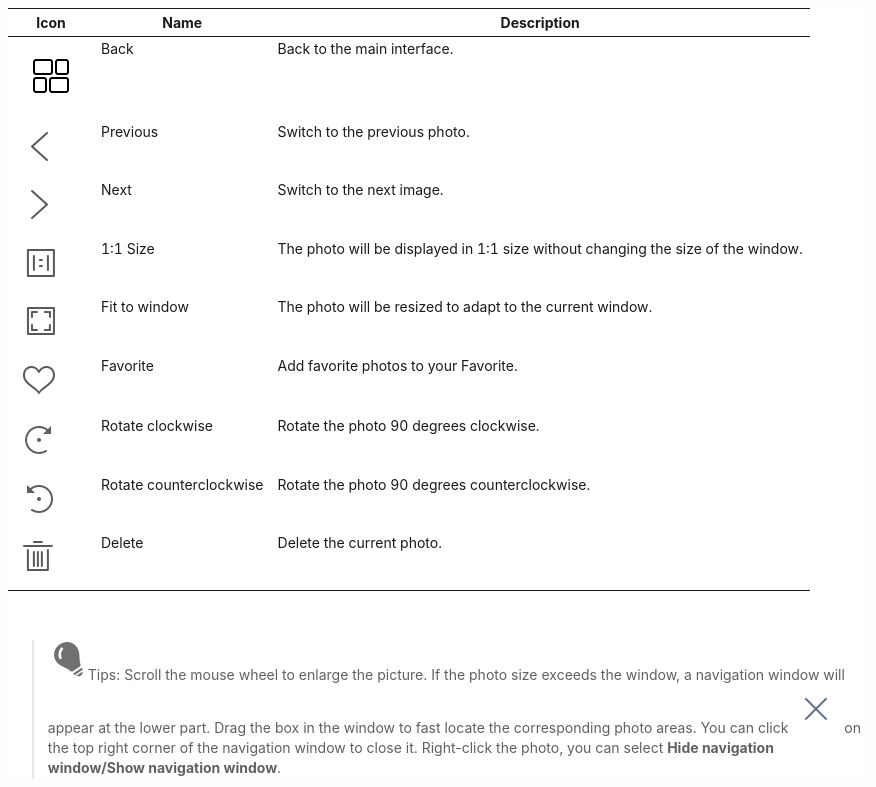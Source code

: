 | Icon                                               | Name                    | Description                                                  |
| -------------------------------------------------- | ----------------------- | ------------------------------------------------------------ |
| ![ back_normal](icon/back_normal.svg)              | Back                    | Back to the main interface.                                  |
| ![previous](icon/previous.svg)                     | Previous                | Switch to the previous photo.                                |
| ![next](icon/next.svg)                             | Next                    | Switch to the next image.                                    |
| ![adapt-image](icon/adapt-image.svg)               | 1:1 Size                | The photo will be displayed in 1:1 size without changing the size of the window. |
| ![adapt-screen](icon/adapt-screen.svg)             | Fit to window           | The photo will be resized to adapt to the current window.    |
| ![collect](icon/collect.svg)                       | Favorite                | Add favorite photos to your Favorite.                        |
| ![clockwise-rotation](icon/clockwise-rotation.svg) | Rotate clockwise        | Rotate the photo 90 degrees clockwise.                       |
| ![contrarotate](icon/contrarotate.svg)             | Rotate counterclockwise | Rotate the photo 90 degrees counterclockwise.                |
| ![delete](icon/delete.svg)                         | Delete                  | Delete the current photo.                                    |

&nbsp;&nbsp;&nbsp;&nbsp;&nbsp;&nbsp;&nbsp;&nbsp;&nbsp;&nbsp;&nbsp;&nbsp;&nbsp;


> ![tips](icon/tips.svg)Tips: Scroll the mouse wheel to enlarge the picture. If the photo size exceeds the window, a navigation window will appear at the lower part. Drag the box in the window to fast locate the corresponding photo areas. You can click ![close_icon](icon/close.svg) on the top right corner of the navigation window to close it. Right-click the photo, you can select **Hide navigation window/Show navigation window**.
